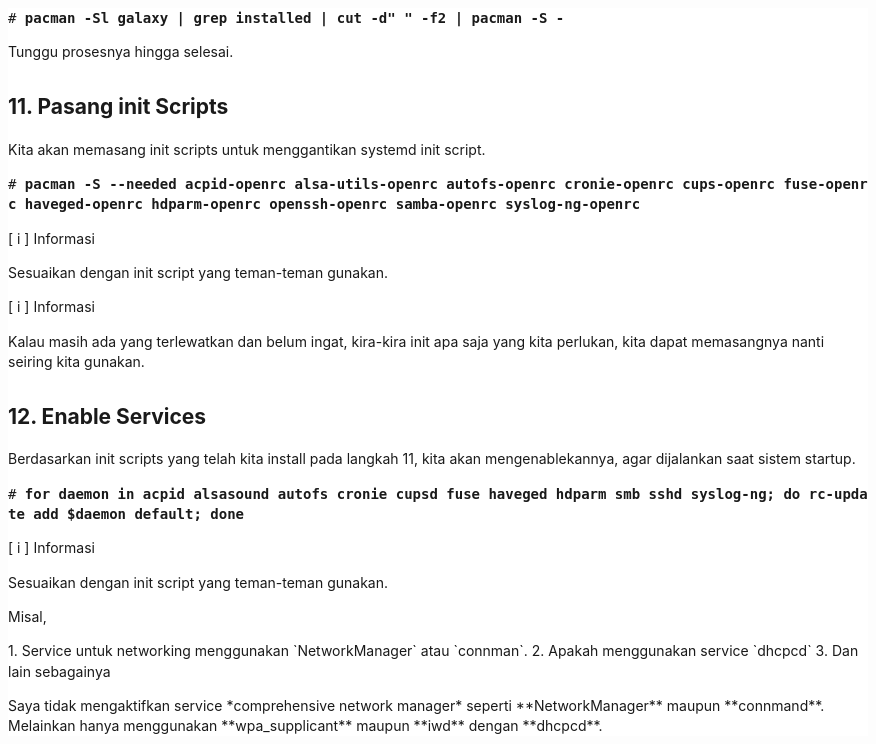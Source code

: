 <pre>
# <b>pacman -Sl galaxy | grep installed | cut -d" " -f2 | pacman -S -</b>
</pre>

Tunggu prosesnya hingga selesai.

## 11. Pasang init Scripts

Kita akan memasang init scripts untuk menggantikan systemd init script.

<pre>
# <b>pacman -S --needed acpid-openrc alsa-utils-openrc autofs-openrc cronie-openrc cups-openrc fuse-openrc haveged-openrc hdparm-openrc openssh-openrc samba-openrc syslog-ng-openrc</b>
</pre>


<div class="blockquote-blue">
<div class="blockquote-blue-title">[ i ] Informasi</div>
<p>Sesuaikan dengan init script yang teman-teman gunakan.</p>
</div>


<div class="blockquote-blue">
<div class="blockquote-blue-title">[ i ] Informasi</div>
<p markdown=1>Kalau masih ada yang terlewatkan dan belum ingat, kira-kira init apa saja yang kita perlukan, kita dapat memasangnya nanti seiring kita gunakan.</p>
</div>

## 12. Enable Services

Berdasarkan init scripts yang telah kita install pada langkah 11, kita akan mengenablekannya, agar dijalankan saat sistem startup.

<pre>
# <b>for daemon in acpid alsasound autofs cronie cupsd fuse haveged hdparm smb sshd syslog-ng; do rc-update add $daemon default; done</b>
</pre>


<div class="blockquote-blue">
<div class="blockquote-blue-title">[ i ] Informasi</div>
<p>Sesuaikan dengan init script yang teman-teman gunakan.</p>
<p markdown=1>Misal,</p>
<div markdown=1>
1. Service untuk networking menggunakan `NetworkManager` atau `connman`.
2. Apakah menggunakan service `dhcpcd`
3. Dan lain sebagainya
</div>
<p markdown=1>Saya tidak mengaktifkan service *comprehensive network manager* seperti **NetworkManager** maupun **connmand**. Melainkan hanya menggunakan **wpa_supplicant** maupun **iwd** dengan **dhcpcd**.</p>
</div>
